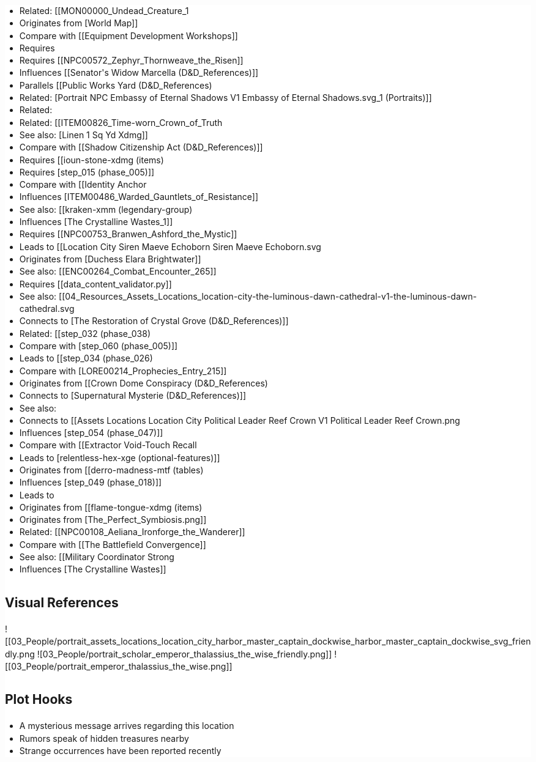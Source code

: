 - Related: [[MON00000_Undead_Creature_1
- Originates from [World Map]]
- Compare with [[Equipment Development Workshops]]
- Requires
- Requires [[NPC00572_Zephyr_Thornweave_the_Risen]]
- Influences [[Senator's Widow Marcella (D&D_References)]]
- Parallels [[Public Works Yard (D&D_References)
- Related: [Portrait NPC Embassy of Eternal Shadows V1 Embassy of Eternal Shadows.svg_1 (Portraits)]]
- Related:
- Related: [[ITEM00826_Time-worn_Crown_of_Truth
- See also: [Linen 1 Sq Yd Xdmg]]
- Compare with [[Shadow Citizenship Act (D&D_References)]]
- Requires [[ioun-stone-xdmg (items)
- Requires [step_015 (phase_005)]]
- Compare with [[Identity Anchor
- Influences [ITEM00486_Warded_Gauntlets_of_Resistance]]
- See also: [[kraken-xmm (legendary-group)
- Influences [The Crystalline Wastes_1]]
- Requires [[NPC00753_Branwen_Ashford_the_Mystic]]
- Leads to [[Location City Siren Maeve Echoborn Siren Maeve Echoborn.svg
- Originates from [Duchess Elara Brightwater]]
- See also: [[ENC00264_Combat_Encounter_265]]
- Requires [[data_content_validator.py]]
- See also: [[04_Resources_Assets_Locations_location-city-the-luminous-dawn-cathedral-v1-the-luminous-dawn-cathedral.svg
- Connects to [The Restoration of Crystal Grove (D&D_References)]]
- Related: [[step_032 (phase_038)
- Compare with [step_060 (phase_005)]]
- Leads to [[step_034 (phase_026)
- Compare with [LORE00214_Prophecies_Entry_215]]
- Originates from [[Crown Dome Conspiracy (D&D_References)
- Connects to [Supernatural Mysterie (D&D_References)]]
- See also:
- Connects to [[Assets Locations Location City Political Leader Reef Crown V1 Political Leader Reef Crown.png
- Influences [step_054 (phase_047)]]
- Compare with [[Extractor Void-Touch Recall
- Leads to [relentless-hex-xge (optional-features)]]
- Originates from [[derro-madness-mtf (tables)
- Influences [step_049 (phase_018)]]
- Leads to
- Originates from [[flame-tongue-xdmg (items)
- Originates from [The_Perfect_Symbiosis.png]]
- Related: [[NPC00108_Aeliana_Ironforge_the_Wanderer]]
- Compare with [[The Battlefield Convergence]]
- See also: [[Military Coordinator Strong
- Influences [The Crystalline Wastes]]

## Visual References
![[03_People/portrait_assets_locations_location_city_harbor_master_captain_dockwise_harbor_master_captain_dockwise_svg_friendly.png
![03_People/portrait_scholar_emperor_thalassius_the_wise_friendly.png]]
![[03_People/portrait_emperor_thalassius_the_wise.png]]

## Plot Hooks
- A mysterious message arrives regarding this location
- Rumors speak of hidden treasures nearby
- Strange occurrences have been reported recently

